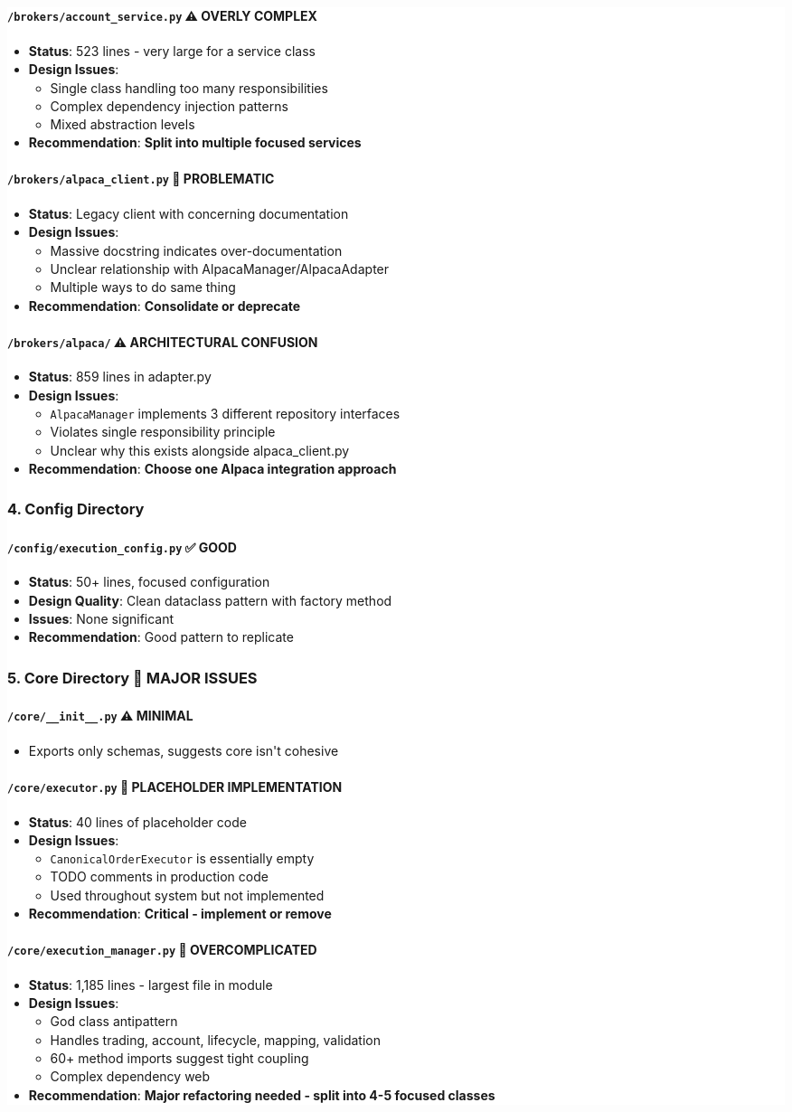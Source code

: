 #### `/brokers/account_service.py` ⚠️ **OVERLY COMPLEX**
- **Status**: 523 lines - very large for a service class
- **Design Issues**:
  - Single class handling too many responsibilities
  - Complex dependency injection patterns
  - Mixed abstraction levels
- **Recommendation**: **Split into multiple focused services**

#### `/brokers/alpaca_client.py` 🚨 **PROBLEMATIC**
- **Status**: Legacy client with concerning documentation
- **Design Issues**:
  - Massive docstring indicates over-documentation
  - Unclear relationship with AlpacaManager/AlpacaAdapter
  - Multiple ways to do same thing
- **Recommendation**: **Consolidate or deprecate**

#### `/brokers/alpaca/` ⚠️ **ARCHITECTURAL CONFUSION**
- **Status**: 859 lines in adapter.py
- **Design Issues**:
  - `AlpacaManager` implements 3 different repository interfaces
  - Violates single responsibility principle
  - Unclear why this exists alongside alpaca_client.py
- **Recommendation**: **Choose one Alpaca integration approach**

### 4. Config Directory

#### `/config/execution_config.py` ✅ **GOOD**
- **Status**: 50+ lines, focused configuration
- **Design Quality**: Clean dataclass pattern with factory method
- **Issues**: None significant
- **Recommendation**: Good pattern to replicate

### 5. Core Directory 🚨 **MAJOR ISSUES**

#### `/core/__init__.py` ⚠️ **MINIMAL**
- Exports only schemas, suggests core isn't cohesive

#### `/core/executor.py` 🚨 **PLACEHOLDER IMPLEMENTATION**
- **Status**: 40 lines of placeholder code
- **Design Issues**:
  - `CanonicalOrderExecutor` is essentially empty
  - TODO comments in production code
  - Used throughout system but not implemented
- **Recommendation**: **Critical - implement or remove**

#### `/core/execution_manager.py` 🚨 **OVERCOMPLICATED**
- **Status**: 1,185 lines - largest file in module
- **Design Issues**:
  - God class antipattern
  - Handles trading, account, lifecycle, mapping, validation
  - 60+ method imports suggest tight coupling
  - Complex dependency web
- **Recommendation**: **Major refactoring needed - split into 4-5 focused classes**
